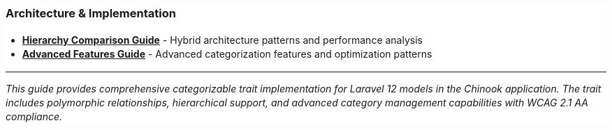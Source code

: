 ### Architecture & Implementation
- **[Hierarchy Comparison Guide](../../070-chinook-hierarchy-comparison-guide.md)** - Hybrid architecture patterns and performance analysis
- **[Advanced Features Guide](../../050-chinook-advanced-features-guide.md)** - Advanced categorization features and optimization patterns

---

*This guide provides comprehensive categorizable trait implementation for Laravel 12 models in the Chinook application. The trait includes polymorphic relationships, hierarchical support, and advanced category management capabilities with WCAG 2.1 AA compliance.*
